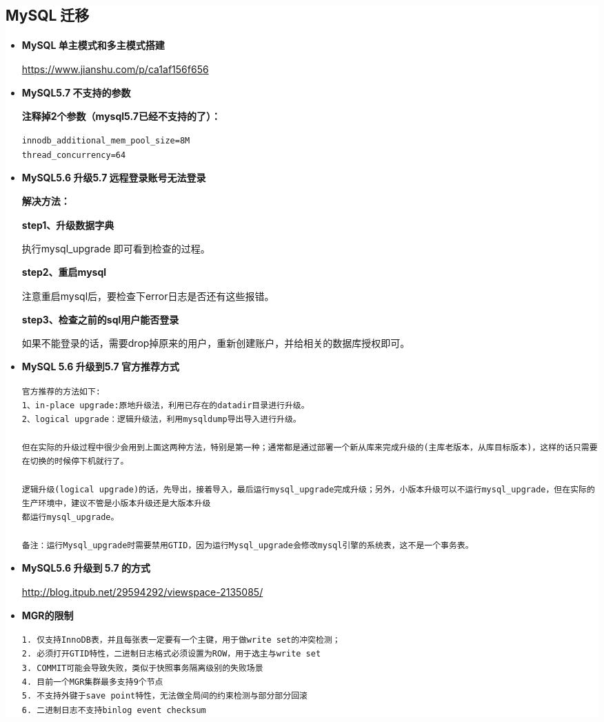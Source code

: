 ## MySQL 迁移

- **MySQL 单主模式和多主模式搭建**

   https://www.jianshu.com/p/ca1af156f656 

- **MySQL5.7 不支持的参数**

   **注释掉2个参数（mysql5.7已经不支持的了）：**

  ```
  innodb_additional_mem_pool_size=8M
  thread_concurrency=64
  ```

- **MySQL5.6 升级5.7 远程登录账号无法登录**

  **解决方法：**

  **step1、升级数据字典**

   执行mysql_upgrade 即可看到检查的过程。

  **step2、重启mysql**

   注意重启mysql后，要检查下error日志是否还有这些报错。

  **step3、检查之前的sql用户能否登录**

   如果不能登录的话，需要drop掉原来的用户，重新创建账户，并给相关的数据库授权即可。

- **MySQL 5.6 升级到5.7 官方推荐方式**

  ```
  官方推荐的方法如下:
  1、in-place upgrade:原地升级法，利用已存在的datadir目录进行升级。
  2、logical upgrade：逻辑升级法，利用mysqldump导出导入进行升级。
  
  但在实际的升级过程中很少会用到上面这两种方法，特别是第一种；通常都是通过部署一个新从库来完成升级的(主库老版本，从库目标版本)，这样的话只需要在切换的时候停下机就行了。
  
  逻辑升级(logical upgrade)的话，先导出，接着导入，最后运行mysql_upgrade完成升级；另外，小版本升级可以不运行mysql_upgrade，但在实际的生产环境中，建议不管是小版本升级还是大版本升级
  都运行mysql_upgrade。
  
  备注：运行Mysql_upgrade时需要禁用GTID，因为运行Mysql_upgrade会修改mysql引擎的系统表，这不是一个事务表。
  ```

- **MySQL5.6 升级到 5.7 的方式**

   http://blog.itpub.net/29594292/viewspace-2135085/ 

- **MGR的限制**

  ```
  1. 仅支持InnoDB表，并且每张表一定要有一个主键，用于做write set的冲突检测；
  2. 必须打开GTID特性，二进制日志格式必须设置为ROW，用于选主与write set
  3. COMMIT可能会导致失败，类似于快照事务隔离级别的失败场景
  4. 目前一个MGR集群最多支持9个节点
  5. 不支持外键于save point特性，无法做全局间的约束检测与部分部分回滚
  6. 二进制日志不支持binlog event checksum
  ```
